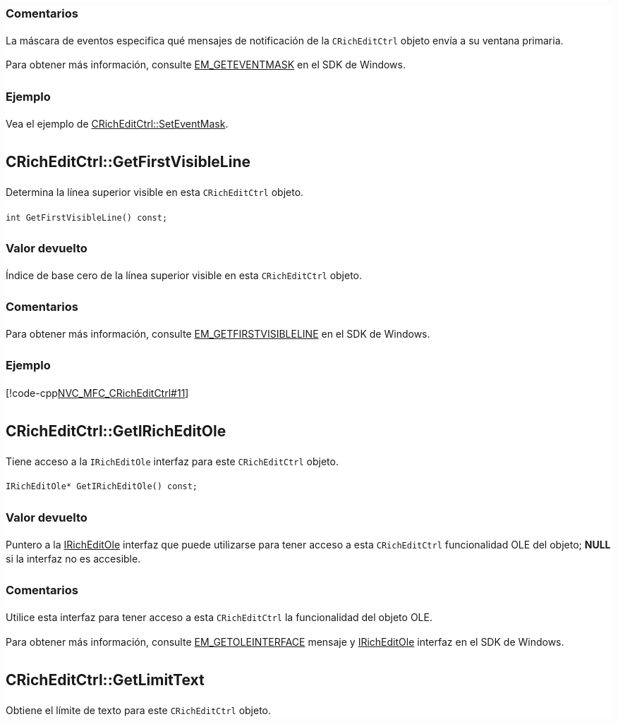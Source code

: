 ### <a name="remarks"></a>Comentarios  
 La máscara de eventos especifica qué mensajes de notificación de la `CRichEditCtrl` objeto envía a su ventana primaria.  
  
 Para obtener más información, consulte [EM_GETEVENTMASK](http://msdn.microsoft.com/library/windows/desktop/bb788032) en el SDK de Windows.  
  
### <a name="example"></a>Ejemplo  
  Vea el ejemplo de [CRichEditCtrl::SetEventMask](#seteventmask).  
  
##  <a name="getfirstvisibleline"></a>  CRichEditCtrl::GetFirstVisibleLine  
 Determina la línea superior visible en esta `CRichEditCtrl` objeto.  
  
```  
int GetFirstVisibleLine() const;  
```  
  
### <a name="return-value"></a>Valor devuelto  
 Índice de base cero de la línea superior visible en esta `CRichEditCtrl` objeto.  
  
### <a name="remarks"></a>Comentarios  
 Para obtener más información, consulte [EM_GETFIRSTVISIBLELINE](http://msdn.microsoft.com/library/windows/desktop/bb761574) en el SDK de Windows.  
  
### <a name="example"></a>Ejemplo  
 [!code-cpp[NVC_MFC_CRichEditCtrl#11](../../mfc/reference/codesnippet/cpp/cricheditctrl-class_11.cpp)]  
  
##  <a name="getiricheditole"></a>  CRichEditCtrl::GetIRichEditOle  
 Tiene acceso a la `IRichEditOle` interfaz para este `CRichEditCtrl` objeto.  
  
```  
IRichEditOle* GetIRichEditOle() const;  
```  
  
### <a name="return-value"></a>Valor devuelto  
 Puntero a la [IRichEditOle](http://msdn.microsoft.com/library/windows/desktop/bb774306) interfaz que puede utilizarse para tener acceso a esta `CRichEditCtrl` funcionalidad OLE del objeto; **NULL** si la interfaz no es accesible.  
  
### <a name="remarks"></a>Comentarios  
 Utilice esta interfaz para tener acceso a esta `CRichEditCtrl` la funcionalidad del objeto OLE.  
  
 Para obtener más información, consulte [EM_GETOLEINTERFACE](http://msdn.microsoft.com/library/windows/desktop/bb788041) mensaje y [IRichEditOle](http://msdn.microsoft.com/library/windows/desktop/bb774306) interfaz en el SDK de Windows.  
  
##  <a name="getlimittext"></a>  CRichEditCtrl::GetLimitText  
 Obtiene el límite de texto para este `CRichEditCtrl` objeto.  
  